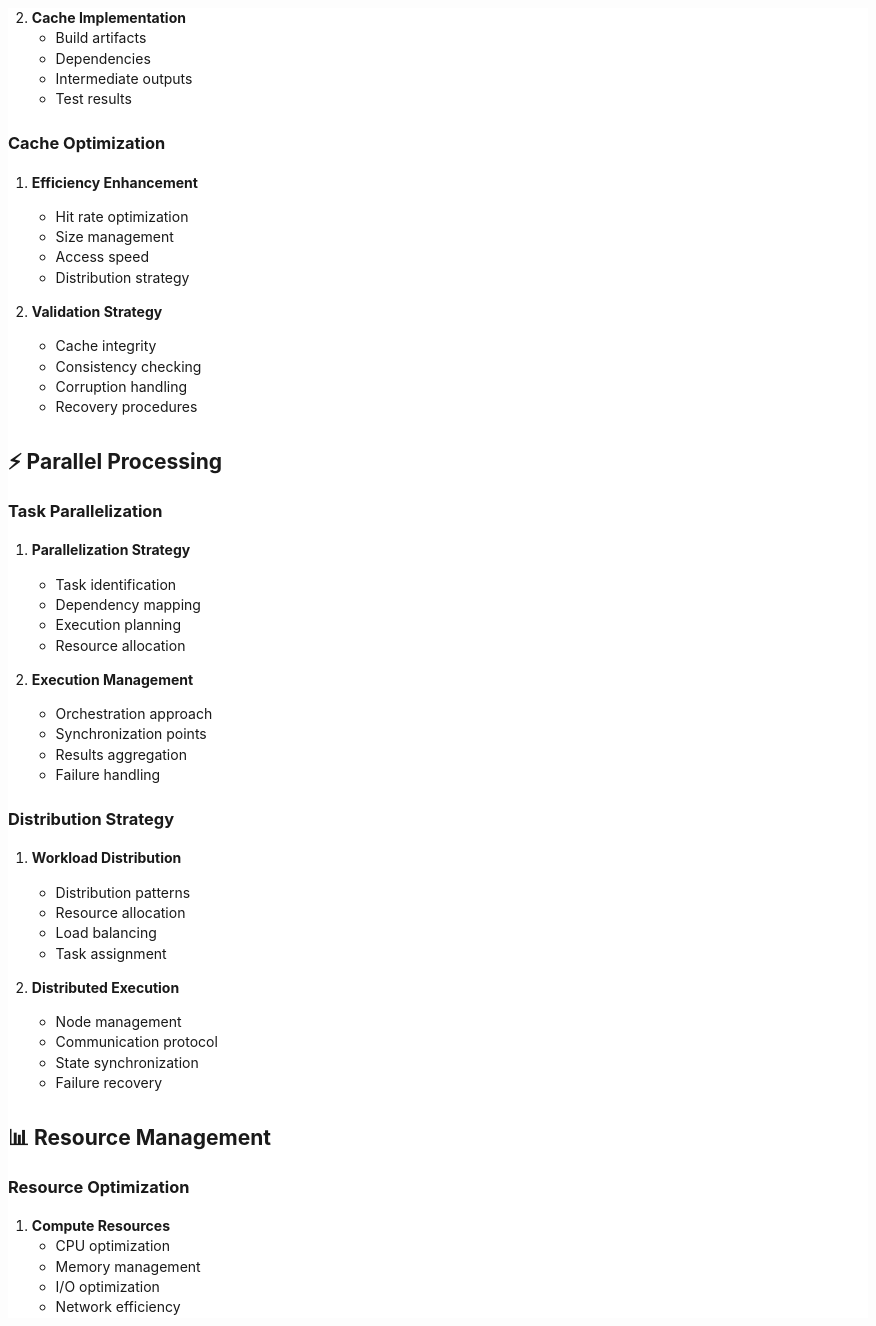 2. **Cache Implementation**
   - Build artifacts
   - Dependencies
   - Intermediate outputs
   - Test results

### Cache Optimization
1. **Efficiency Enhancement**
   - Hit rate optimization
   - Size management
   - Access speed
   - Distribution strategy

2. **Validation Strategy**
   - Cache integrity
   - Consistency checking
   - Corruption handling
   - Recovery procedures

## ⚡ Parallel Processing

### Task Parallelization
1. **Parallelization Strategy**
   - Task identification
   - Dependency mapping
   - Execution planning
   - Resource allocation

2. **Execution Management**
   - Orchestration approach
   - Synchronization points
   - Results aggregation
   - Failure handling

### Distribution Strategy
1. **Workload Distribution**
   - Distribution patterns
   - Resource allocation
   - Load balancing
   - Task assignment

2. **Distributed Execution**
   - Node management
   - Communication protocol
   - State synchronization
   - Failure recovery

## 📊 Resource Management

### Resource Optimization
1. **Compute Resources**
   - CPU optimization
   - Memory management
   - I/O optimization
   - Network efficiency
